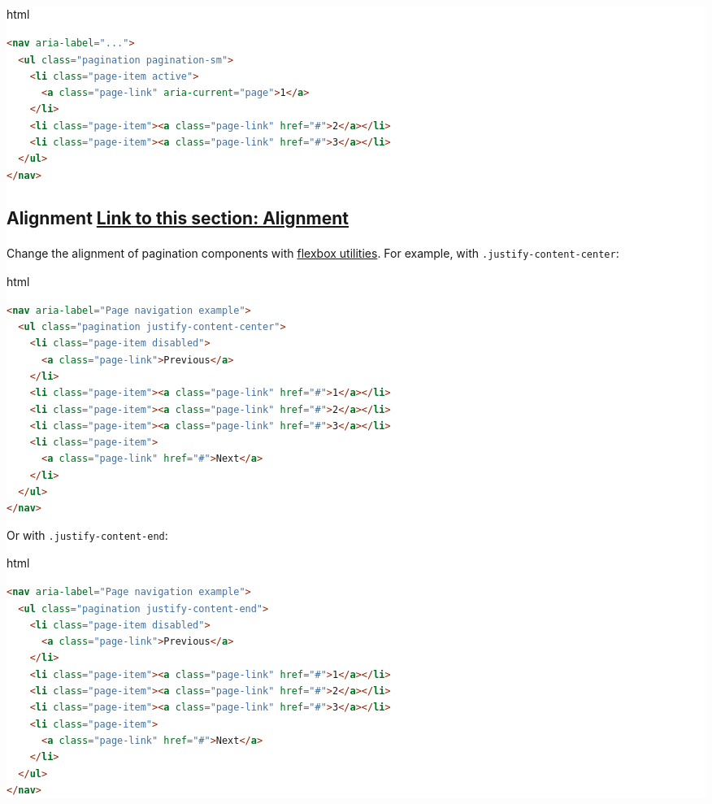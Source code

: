 html

```html
<nav aria-label="...">
  <ul class="pagination pagination-sm">
    <li class="page-item active">
      <a class="page-link" aria-current="page">1</a>
    </li>
    <li class="page-item"><a class="page-link" href="#">2</a></li>
    <li class="page-item"><a class="page-link" href="#">3</a></li>
  </ul>
</nav>
```

## Alignment [Link to this section: Alignment](https://getbootstrap.com/docs/5.3/components/pagination/\#alignment)

Change the alignment of pagination components with [flexbox utilities](https://getbootstrap.com/docs/5.3/utilities/flex). For example, with `.justify-content-center`:

html

```html
<nav aria-label="Page navigation example">
  <ul class="pagination justify-content-center">
    <li class="page-item disabled">
      <a class="page-link">Previous</a>
    </li>
    <li class="page-item"><a class="page-link" href="#">1</a></li>
    <li class="page-item"><a class="page-link" href="#">2</a></li>
    <li class="page-item"><a class="page-link" href="#">3</a></li>
    <li class="page-item">
      <a class="page-link" href="#">Next</a>
    </li>
  </ul>
</nav>
```

Or with `.justify-content-end`:

html

```html
<nav aria-label="Page navigation example">
  <ul class="pagination justify-content-end">
    <li class="page-item disabled">
      <a class="page-link">Previous</a>
    </li>
    <li class="page-item"><a class="page-link" href="#">1</a></li>
    <li class="page-item"><a class="page-link" href="#">2</a></li>
    <li class="page-item"><a class="page-link" href="#">3</a></li>
    <li class="page-item">
      <a class="page-link" href="#">Next</a>
    </li>
  </ul>
</nav>
```
